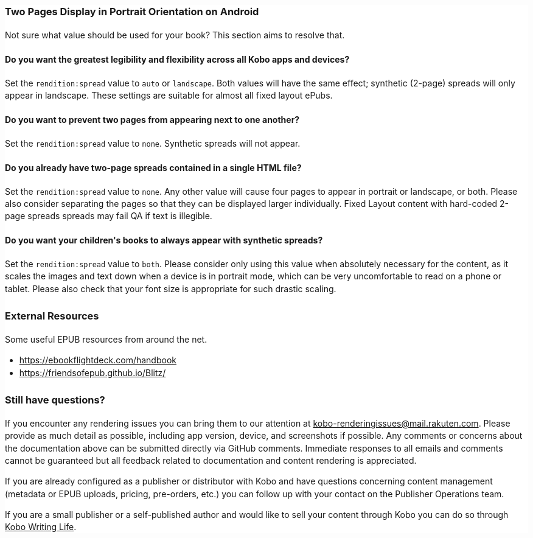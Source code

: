 ### Two Pages Display in Portrait Orientation on Android

Not sure what value should be used for your book? This section aims to resolve that.

#### Do you want the greatest legibility and flexibility across all Kobo apps and devices?

Set the `rendition:spread` value to `auto` or `landscape`. Both values will have the same effect; synthetic (2-page) spreads will only appear in landscape. These settings are suitable for almost all fixed layout ePubs.  

#### Do you want to prevent two pages from appearing next to one another?

Set the `rendition:spread` value to `none`. Synthetic spreads will not appear.

#### Do you already have two-page spreads contained in a single HTML file?

Set the `rendition:spread` value to `none`. Any other value will cause four pages to appear in portrait or landscape, or both. Please also consider separating the pages so that they can be displayed larger individually. Fixed Layout content with hard-coded 2-page spreads spreads may fail QA if text is illegible.

#### Do you want your children's books to always appear with synthetic spreads?

Set the `rendition:spread` value to `both`. Please consider only using this value when absolutely necessary for the content, as it scales the images and text down when a device is in portrait mode, which can be very uncomfortable to read on a phone or tablet. Please also check that your font size is appropriate for such drastic scaling.

### External Resources
Some useful EPUB resources from around the net.
- https://ebookflightdeck.com/handbook
- https://friendsofepub.github.io/Blitz/


### Still have questions?

If you encounter any rendering issues you can bring them to our attention at kobo-renderingissues@mail.rakuten.com. Please provide as much detail as possible, including app version, device, and screenshots if possible. Any comments or concerns about the documentation above can be submitted directly via GitHub comments. Immediate responses to all emails and comments cannot be guaranteed but all feedback related to documentation and content rendering is appreciated.

If you are already configured as a publisher or distributor with Kobo and have questions concerning content management (metadata or EPUB uploads, pricing, pre-orders, etc.) you can follow up with your contact on the Publisher Operations team.

If you are a small publisher or a self-published author and would like to sell your content through Kobo you can do so through [Kobo Writing Life](http://www.kobo.com/writinglife).
